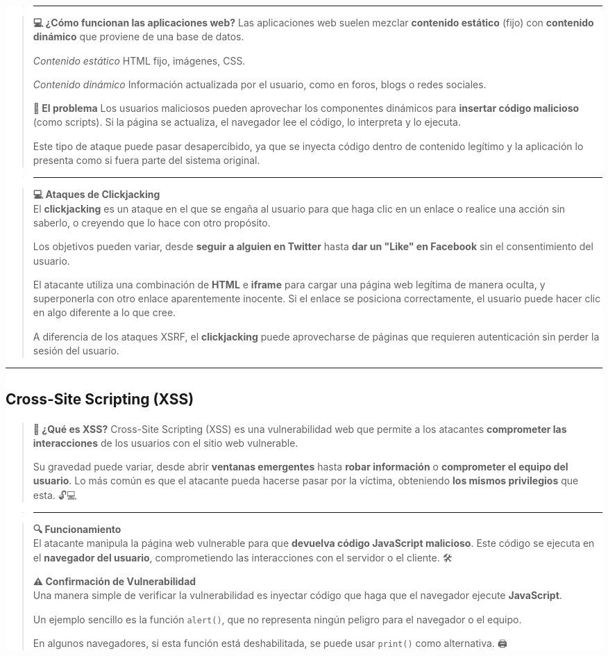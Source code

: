 > ---

> **💻 ¿Cómo funcionan las aplicaciones web?**
> Las aplicaciones web suelen mezclar **contenido estático** (fijo) con **contenido dinámico** que proviene de una base de datos.
> 
> *Contenido estático*
> HTML fijo, imágenes, CSS.
> 
> *Contenido dinámico*
> Información actualizada por el usuario, como en foros, blogs o redes sociales.  
> 
> **🔑 El problema**
> Los usuarios maliciosos pueden aprovechar los componentes dinámicos para **insertar código malicioso** (como scripts). Si la página se actualiza, el navegador lee el código, lo interpreta y lo ejecuta.
> 
> Este tipo de ataque puede pasar desapercibido, ya que se inyecta código dentro de contenido legítimo y la aplicación lo presenta como si fuera parte del sistema original.

> ---

> **💻 Ataques de Clickjacking**  
> El **clickjacking** es un ataque en el que se engaña al usuario para que haga clic en un enlace o realice una acción sin saberlo, o creyendo que lo hace con otro propósito.  
> 
> Los objetivos pueden variar, desde **seguir a alguien en Twitter** hasta **dar un "Like" en Facebook** sin el consentimiento del usuario.  
> 
> El atacante utiliza una combinación de **HTML** e **iframe** para cargar una página web legítima de manera oculta, y superponerla con otro enlace aparentemente inocente. Si el enlace se posiciona correctamente, el usuario puede hacer clic en algo diferente a lo que cree.  
> 
> A diferencia de los ataques XSRF, el **clickjacking** puede aprovecharse de páginas que requieren autenticación sin perder la sesión del usuario.

---

## Cross-Site Scripting (XSS)

> **🎯 ¿Qué es XSS?**
> Cross-Site Scripting (XSS) es una vulnerabilidad web que permite a los atacantes **comprometer las interacciones** de los usuarios con el sitio web vulnerable.
> 
> Su gravedad puede variar, desde abrir **ventanas emergentes** hasta **robar información** o **comprometer el equipo del usuario**. Lo más común es que el atacante pueda hacerse pasar por la víctima, obteniendo **los mismos privilegios** que esta. 🔓💻

> ---

> **🔍 Funcionamiento**  
> El atacante manipula la página web vulnerable para que **devuelva código JavaScript malicioso**. Este código se ejecuta en el **navegador del usuario**, comprometiendo las interacciones con el servidor o el cliente. 🛠️
> 
> **⚠️ Confirmación de Vulnerabilidad**  
> Una manera simple de verificar la vulnerabilidad es inyectar código que haga que el navegador ejecute **JavaScript**.
> 
> Un ejemplo sencillo es la función `alert()`, que no representa ningún peligro para el navegador o el equipo.
> 
> En algunos navegadores, si esta función está deshabilitada, se puede usar `print()` como alternativa. 🖨️
